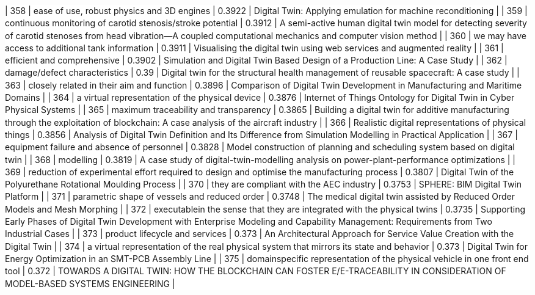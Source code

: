 | 358 | ease of use, robust physics and 3D engines                                                                    |  0.3922 | Digital Twin: Applying emulation for machine reconditioning                                                                                                                                  |
| 359 | continuous monitoring of carotid stenosis/stroke potential                                                    |  0.3912 | A semi-active human digital twin model for detecting severity of carotid stenoses from head vibration—A coupled computational mechanics and computer vision method                           |
| 360 | we may have access to additional tank information                                                             |  0.3911 | Visualising the digital twin using web services and augmented reality                                                                                                                        |
| 361 | efficient and comprehensive                                                                                   |  0.3902 | Simulation and Digital Twin Based Design of a Production Line: A Case Study                                                                                                                  |
| 362 | damage/defect characteristics                                                                                 |  0.39   | Digital twin for the structural health management of reusable spacecraft: A case study                                                                                                       |
| 363 | closely related in their aim and function                                                                     |  0.3896 | Comparison of Digital Twin Development in Manufacturing and Maritime Domains                                                                                                                 |
| 364 | a virtual representation of the physical device                                                               |  0.3876 | Internet of Things Ontology for Digital Twin in Cyber Physical Systems                                                                                                                       |
| 365 | maximum traceability and transparency                                                                         |  0.3865 | Building a digital twin for additive manufacturing through the exploitation of blockchain: A case analysis of the aircraft industry                                                          |
| 366 | Realistic digital representations of physical things                                                          |  0.3856 | Analysis of Digital Twin Definition and Its Difference from Simulation Modelling in Practical Application                                                                                    |
| 367 | equipment failure and absence of personnel                                                                    |  0.3828 | Model construction of planning and scheduling system based on digital twin                                                                                                                   |
| 368 | modelling                                                                                                     |  0.3819 | A case study of digital-twin-modelling analysis on power-plant-performance optimizations                                                                                                     |
| 369 | reduction of experimental effort required to design and optimise the manufacturing process                    |  0.3807 | Digital Twin of the Polyurethane Rotational Moulding Process                                                                                                                                 |
| 370 | they are compliant with the AEC industry                                                                      |  0.3753 | SPHERE: BIM Digital Twin Platform                                                                                                                                                            |
| 371 | parametric shape of vessels and reduced order                                                                 |  0.3748 | The medical digital twin assisted by Reduced Order Models and Mesh Morphing                                                                                                                  |
| 372 | executablein the sense that they are integrated with the physical twins                                       |  0.3735 | Supporting Early Phases of Digital Twin Development with Enterprise Modeling and Capability Management: Requirements from Two Industrial Cases                                               |
| 373 | product lifecycle and services                                                                                |  0.373  | An Architectural Approach for Service Value Creation with the Digital Twin                                                                                                                   |
| 374 | a virtual representation of the real physical system that mirrors its state and behavior                      |  0.373  | Digital Twin for Energy Optimization in an SMT-PCB Assembly Line                                                                                                                             |
| 375 | domainspecific representation of the physical vehicle in one front end tool                                   |  0.372  | TOWARDS A DIGITAL TWIN: HOW THE BLOCKCHAIN CAN FOSTER E/E-TRACEABILITY IN CONSIDERATION OF MODEL-BASED SYSTEMS ENGINEERING                                                                   |